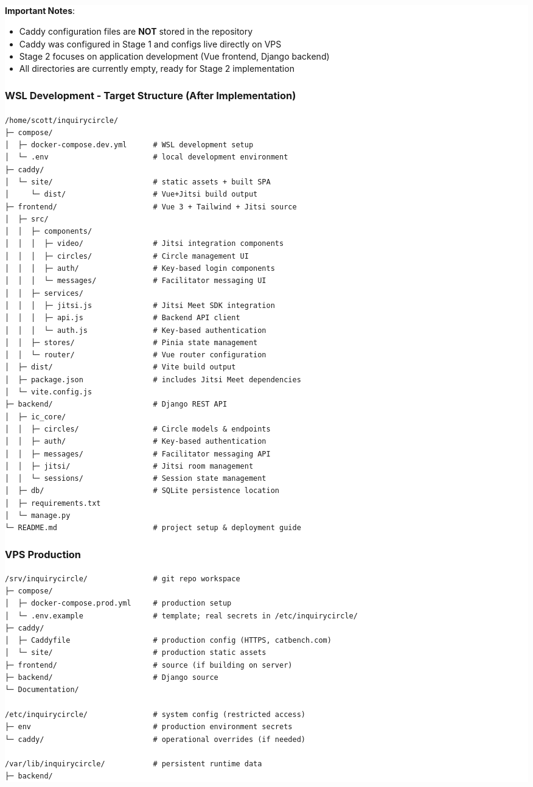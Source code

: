 **Important Notes**:
- Caddy configuration files are **NOT** stored in the repository
- Caddy was configured in Stage 1 and configs live directly on VPS
- Stage 2 focuses on application development (Vue frontend, Django backend)
- All directories are currently empty, ready for Stage 2 implementation

### WSL Development - Target Structure (After Implementation)
```
/home/scott/inquirycircle/
├─ compose/
│  ├─ docker-compose.dev.yml      # WSL development setup
│  └─ .env                        # local development environment
├─ caddy/
│  └─ site/                       # static assets + built SPA
│     └─ dist/                    # Vue+Jitsi build output
├─ frontend/                      # Vue 3 + Tailwind + Jitsi source
│  ├─ src/
│  │  ├─ components/
│  │  │  ├─ video/                # Jitsi integration components  
│  │  │  ├─ circles/              # Circle management UI
│  │  │  ├─ auth/                 # Key-based login components
│  │  │  └─ messages/             # Facilitator messaging UI
│  │  ├─ services/
│  │  │  ├─ jitsi.js              # Jitsi Meet SDK integration
│  │  │  ├─ api.js                # Backend API client
│  │  │  └─ auth.js               # Key-based authentication
│  │  ├─ stores/                  # Pinia state management
│  │  └─ router/                  # Vue router configuration
│  ├─ dist/                       # Vite build output
│  ├─ package.json                # includes Jitsi Meet dependencies
│  └─ vite.config.js
├─ backend/                       # Django REST API
│  ├─ ic_core/
│  │  ├─ circles/                 # Circle models & endpoints
│  │  ├─ auth/                    # Key-based authentication
│  │  ├─ messages/                # Facilitator messaging API
│  │  ├─ jitsi/                   # Jitsi room management
│  │  └─ sessions/                # Session state management
│  ├─ db/                         # SQLite persistence location
│  ├─ requirements.txt
│  └─ manage.py
└─ README.md                      # project setup & deployment guide
```

### VPS Production
```
/srv/inquirycircle/               # git repo workspace
├─ compose/
│  ├─ docker-compose.prod.yml     # production setup
│  └─ .env.example                # template; real secrets in /etc/inquirycircle/
├─ caddy/
│  ├─ Caddyfile                   # production config (HTTPS, catbench.com)
│  └─ site/                       # production static assets
├─ frontend/                      # source (if building on server)
├─ backend/                       # Django source
└─ Documentation/

/etc/inquirycircle/               # system config (restricted access)
├─ env                            # production environment secrets
└─ caddy/                         # operational overrides (if needed)

/var/lib/inquirycircle/           # persistent runtime data
├─ backend/
```